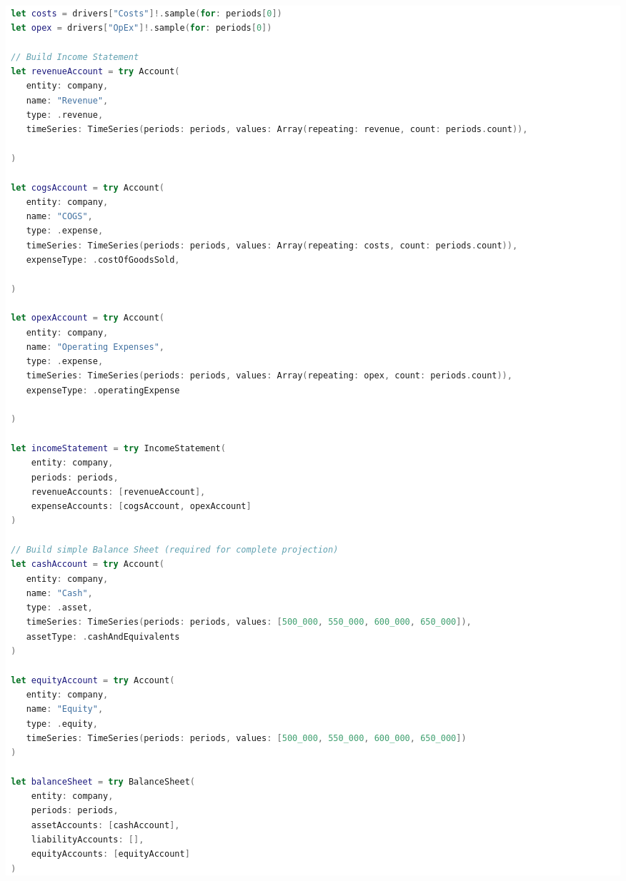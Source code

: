 ```swift
 let costs = drivers["Costs"]!.sample(for: periods[0])
 let opex = drivers["OpEx"]!.sample(for: periods[0])

 // Build Income Statement
 let revenueAccount = try Account(
	entity: company,
	name: "Revenue",
	type: .revenue,
	timeSeries: TimeSeries(periods: periods, values: Array(repeating: revenue, count: periods.count)),
	 
 )

 let cogsAccount = try Account(
	entity: company,
	name: "COGS",
	type: .expense,
	timeSeries: TimeSeries(periods: periods, values: Array(repeating: costs, count: periods.count)),
	expenseType: .costOfGoodsSold,
	
 )

 let opexAccount = try Account(
	entity: company,
	name: "Operating Expenses",
	type: .expense,
	timeSeries: TimeSeries(periods: periods, values: Array(repeating: opex, count: periods.count)),
	expenseType: .operatingExpense
	
 )

 let incomeStatement = try IncomeStatement(
	 entity: company,
	 periods: periods,
	 revenueAccounts: [revenueAccount],
	 expenseAccounts: [cogsAccount, opexAccount]
 )

 // Build simple Balance Sheet (required for complete projection)
 let cashAccount = try Account(
	entity: company,
	name: "Cash",
	type: .asset,
	timeSeries: TimeSeries(periods: periods, values: [500_000, 550_000, 600_000, 650_000]),
	assetType: .cashAndEquivalents
 )

 let equityAccount = try Account(
	entity: company,
	name: "Equity",
	type: .equity,
	timeSeries: TimeSeries(periods: periods, values: [500_000, 550_000, 600_000, 650_000])
 )

 let balanceSheet = try BalanceSheet(
	 entity: company,
	 periods: periods,
	 assetAccounts: [cashAccount],
	 liabilityAccounts: [],
	 equityAccounts: [equityAccount]
 )

```